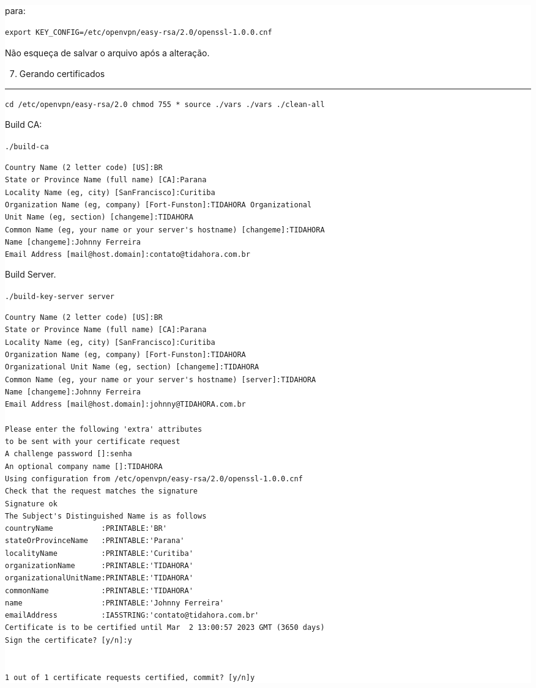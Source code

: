 para:

```
export KEY_CONFIG=/etc/openvpn/easy-rsa/2.0/openssl-1.0.0.cnf
```

Não esqueça de salvar o arquivo após a alteração.

7. Gerando certificados
-----------------------

```
cd /etc/openvpn/easy-rsa/2.0 chmod 755 * source ./vars ./vars ./clean-all
```

Build CA:

```
./build-ca
```

```
Country Name (2 letter code) [US]:BR  
State or Province Name (full name) [CA]:Parana  
Locality Name (eg, city) [SanFrancisco]:Curitiba  
Organization Name (eg, company) [Fort-Funston]:TIDAHORA Organizational 
Unit Name (eg, section) [changeme]:TIDAHORA  
Common Name (eg, your name or your server's hostname) [changeme]:TIDAHORA 
Name [changeme]:Johnny Ferreira  
Email Address [mail@host.domain]:contato@tidahora.com.br
```

Build Server.

```
./build-key-server server
```


```
Country Name (2 letter code) [US]:BR
State or Province Name (full name) [CA]:Parana
Locality Name (eg, city) [SanFrancisco]:Curitiba
Organization Name (eg, company) [Fort-Funston]:TIDAHORA
Organizational Unit Name (eg, section) [changeme]:TIDAHORA
Common Name (eg, your name or your server's hostname) [server]:TIDAHORA
Name [changeme]:Johnny Ferreira
Email Address [mail@host.domain]:johnny@TIDAHORA.com.br
 
Please enter the following 'extra' attributes
to be sent with your certificate request
A challenge password []:senha
An optional company name []:TIDAHORA
Using configuration from /etc/openvpn/easy-rsa/2.0/openssl-1.0.0.cnf
Check that the request matches the signature
Signature ok
The Subject's Distinguished Name is as follows
countryName           :PRINTABLE:'BR'
stateOrProvinceName   :PRINTABLE:'Parana'
localityName          :PRINTABLE:'Curitiba'
organizationName      :PRINTABLE:'TIDAHORA'
organizationalUnitName:PRINTABLE:'TIDAHORA'
commonName            :PRINTABLE:'TIDAHORA'
name                  :PRINTABLE:'Johnny Ferreira'
emailAddress          :IA5STRING:'contato@tidahora.com.br'
Certificate is to be certified until Mar  2 13:00:57 2023 GMT (3650 days)
Sign the certificate? [y/n]:y
 
 
1 out of 1 certificate requests certified, commit? [y/n]y
```